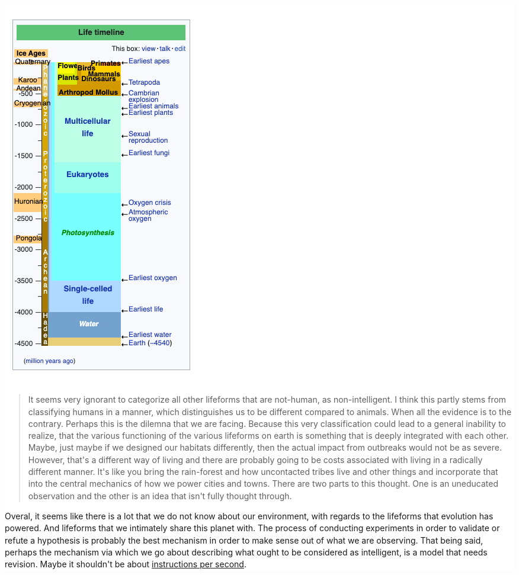 <img src="/assets/images/Evolution-timeline.png">

> It seems very ignorant to categorize all other lifeforms that are not-human, as non-intelligent. I think this partly stems from classifying humans in a manner, which distinguishes us to be different compared to animals. When all the evidence is to the contrary. Perhaps this is the dilemna that we are facing. Because this very classification could lead to a general inability to realize, that the various functioning of the various lifeforms on earth is something that is deeply integrated with each other. Maybe, just maybe if we designed our habitats differently, then the actual impact from outbreaks would not be as severe. However, that's a different way of living and there are probably going to be costs associated with living in a radically different manner. It's like you bring the rain-forest and how uncontacted tribes live and other things and incorporate that into the central mechanics of how we power cities and towns. There are two parts to this thought. One is an uneducated observation and the other is an idea that isn't fully thought through.

Overal, it seems like there is a lot that we do not know about our environment, with regards to the lifeforms that evolution has powered. And lifeforms that we intimately share this planet with. The process of conducting experiments in order to validate or refute a hypothesis is probably the best mechanism in order to make sense out of what we are observing. That being said, perhaps the mechanism via which we go about describing what ought to be considered as intelligent, is a model that needs revision. Maybe it shouldn't be about [instructions per second](https://en.wikipedia.org/wiki/FLOPS#:~:text=In%20computing%2C%20floating%20point%20operations,than%20measuring%20instructions%20per%20second).
